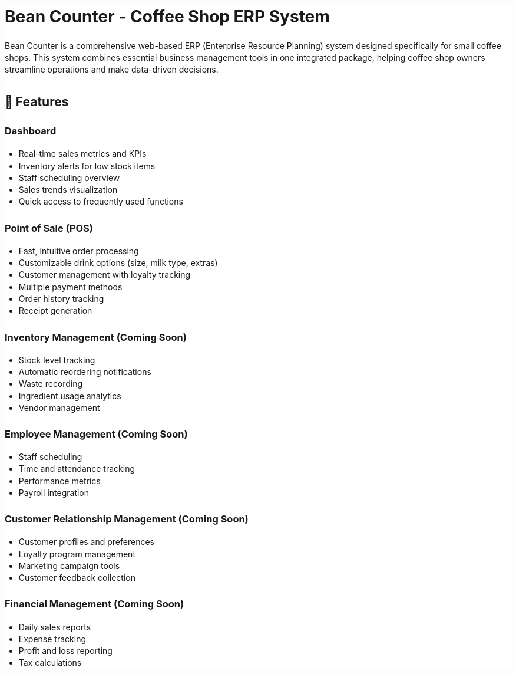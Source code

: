 # Bean Counter - Coffee Shop ERP System

Bean Counter is a comprehensive web-based ERP (Enterprise Resource Planning) system designed specifically for small coffee shops. This system combines essential business management tools in one integrated package, helping coffee shop owners streamline operations and make data-driven decisions.

## 🌟 Features

### Dashboard
- Real-time sales metrics and KPIs
- Inventory alerts for low stock items
- Staff scheduling overview
- Sales trends visualization
- Quick access to frequently used functions

### Point of Sale (POS)
- Fast, intuitive order processing
- Customizable drink options (size, milk type, extras)
- Customer management with loyalty tracking
- Multiple payment methods
- Order history tracking
- Receipt generation

### Inventory Management (Coming Soon)
- Stock level tracking
- Automatic reordering notifications
- Waste recording
- Ingredient usage analytics
- Vendor management

### Employee Management (Coming Soon)
- Staff scheduling
- Time and attendance tracking
- Performance metrics
- Payroll integration

### Customer Relationship Management (Coming Soon)
- Customer profiles and preferences
- Loyalty program management
- Marketing campaign tools
- Customer feedback collection

### Financial Management (Coming Soon)
- Daily sales reports
- Expense tracking
- Profit and loss reporting
- Tax calculations
